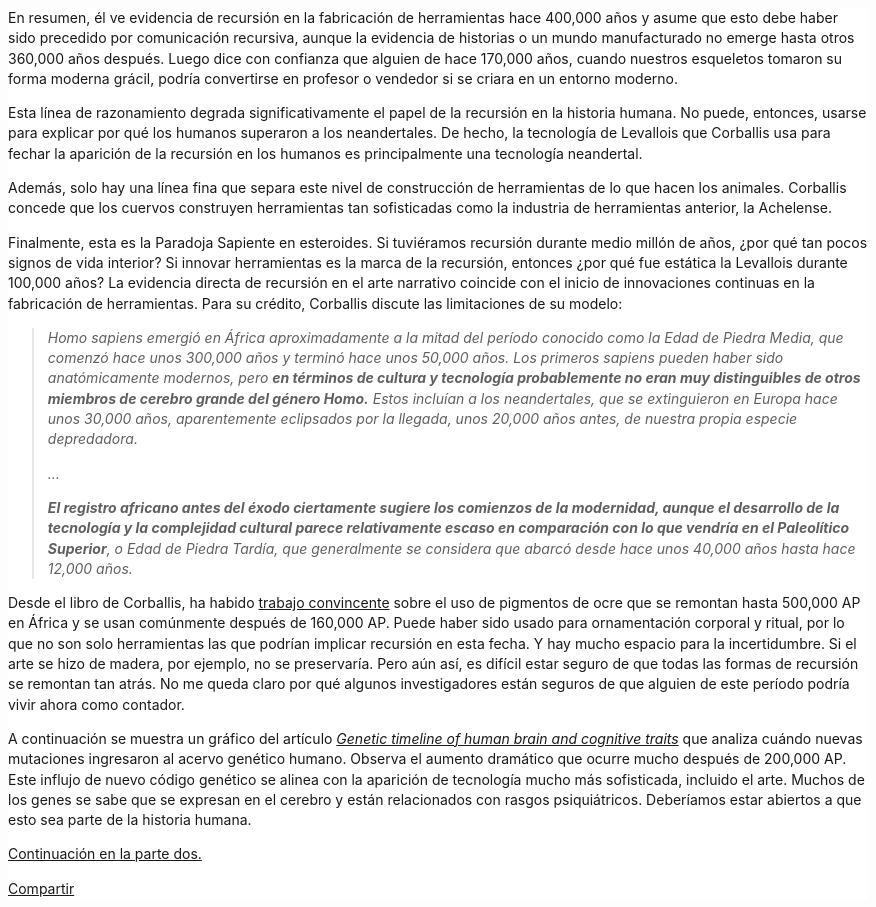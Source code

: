 En resumen, él ve evidencia de recursión en la fabricación de herramientas hace 400,000 años y asume que esto debe haber sido precedido por comunicación recursiva, aunque la evidencia de historias o un mundo manufacturado no emerge hasta otros 360,000 años después. Luego dice con confianza que alguien de hace 170,000 años, cuando nuestros esqueletos tomaron su forma moderna grácil, podría convertirse en profesor o vendedor si se criara en un entorno moderno.

Esta línea de razonamiento degrada significativamente el papel de la recursión en la historia humana. No puede, entonces, usarse para explicar por qué los humanos superaron a los neandertales. De hecho, la tecnología de Levallois que Corballis usa para fechar la aparición de la recursión en los humanos es principalmente una tecnología neandertal.

Además, solo hay una línea fina que separa este nivel de construcción de herramientas de lo que hacen los animales. Corballis concede que los cuervos construyen herramientas tan sofisticadas como la industria de herramientas anterior, la Achelense.

Finalmente, esta es la Paradoja Sapiente en esteroides. Si tuviéramos recursión durante medio millón de años, ¿por qué tan pocos signos de vida interior? Si innovar herramientas es la marca de la recursión, entonces ¿por qué fue estática la Levallois durante 100,000 años? La evidencia directa de recursión en el arte narrativo coincide con el inicio de innovaciones continuas en la fabricación de herramientas. Para su crédito, Corballis discute las limitaciones de su modelo:

> _Homo sapiens emergió en África aproximadamente a la mitad del período conocido como la Edad de Piedra Media, que comenzó hace unos 300,000 años y terminó hace unos 50,000 años. Los primeros sapiens pueden haber sido anatómicamente modernos, pero **en términos de cultura y tecnología probablemente no eran muy distinguibles de otros miembros de cerebro grande del género Homo.** Estos incluían a los neandertales, que se extinguieron en Europa hace unos 30,000 años, aparentemente eclipsados por la llegada, unos 20,000 años antes, de nuestra propia especie depredadora._
> 
> _…_
> 
> _**El registro africano antes del éxodo ciertamente sugiere los comienzos de la modernidad, aunque el desarrollo de la tecnología y la complejidad cultural parece relativamente escaso en comparación con lo que vendría en el Paleolítico Superior**, o Edad de Piedra Tardía, que generalmente se considera que abarcó desde hace unos 40,000 años hasta hace 12,000 años._

Desde el libro de Corballis, ha habido [trabajo convincente](https://link.springer.com/article/10.1007/s10963-022-09170-2) sobre el uso de pigmentos de ocre que se remontan hasta 500,000 AP en África y se usan comúnmente después de 160,000 AP. Puede haber sido usado para ornamentación corporal y ritual, por lo que no son solo herramientas las que podrían implicar recursión en esta fecha. Y hay mucho espacio para la incertidumbre. Si el arte se hizo de madera, por ejemplo, no se preservaría. Pero aún así, es difícil estar seguro de que todas las formas de recursión se remontan tan atrás. No me queda claro por qué algunos investigadores están seguros de que alguien de este período podría vivir ahora como contador.

A continuación se muestra un gráfico del artículo _[Genetic timeline of human brain and cognitive traits](https://www.biorxiv.org/content/10.1101/2023.02.05.525539v1)_ que analiza cuándo nuevas mutaciones ingresaron al acervo genético humano. Observa el aumento dramático que ocurre mucho después de 200,000 AP. Este influjo de nuevo código genético se alinea con la aparición de tecnología mucho más sofisticada, incluido el arte. Muchos de los genes se sabe que se expresan en el cerebro y están relacionados con rasgos psiquiátricos. Deberíamos estar abiertos a que esto sea parte de la historia humana.

[Continuación en la parte dos.](https://vectors.substack.com/p/when-did-recursion-evolve-part-2)

[Compartir](https://www.vectorsofmind.com/p/when-did-recursion-evolve?utm_source=substack&utm_medium=email&utm_content=share&action=share)
